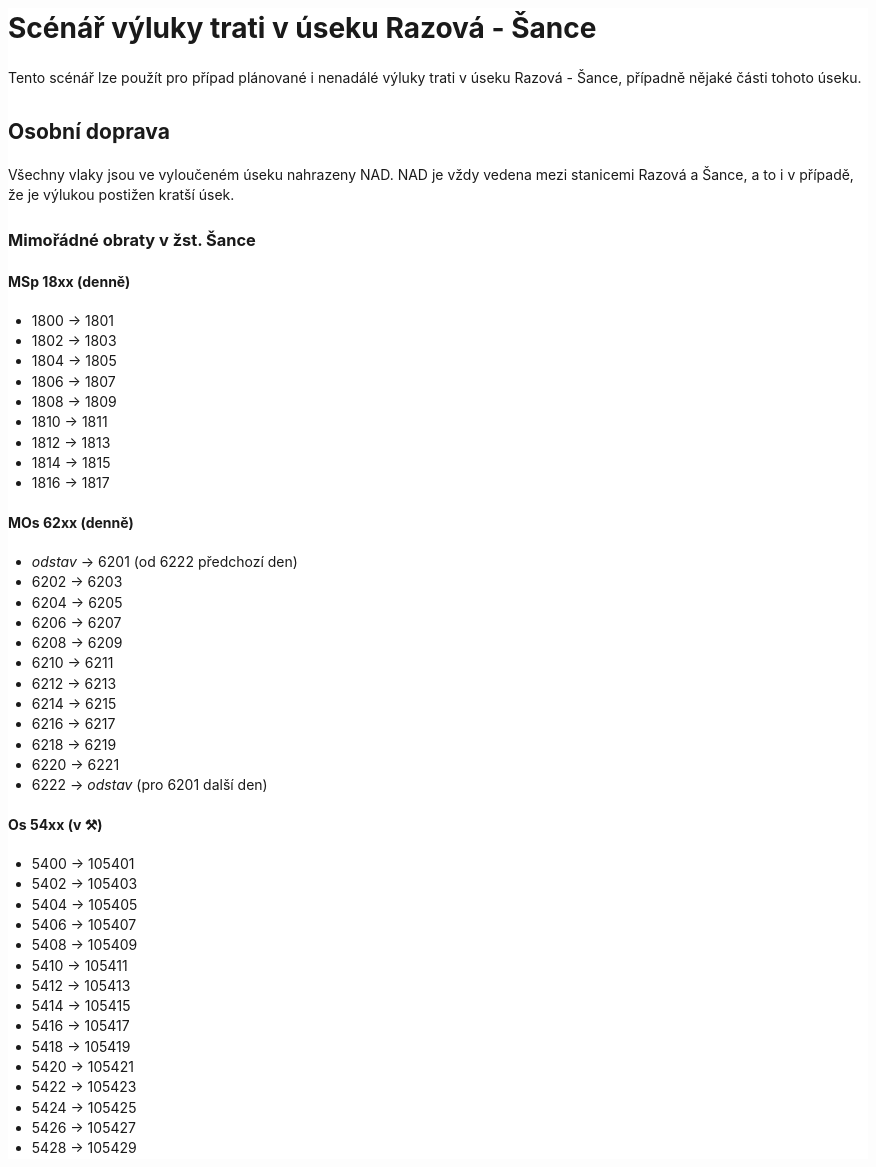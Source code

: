 # Scénář výluky trati v úseku Razová - Šance

Tento scénář lze použít pro případ plánované i nenadálé výluky trati v úseku Razová - Šance, případně nějaké části tohoto úseku.

## Osobní doprava

Všechny vlaky jsou ve vyloučeném úseku nahrazeny NAD. NAD je vždy vedena mezi stanicemi Razová a Šance, a to i v případě, že je výlukou postižen kratší úsek.

### Mimořádné obraty v žst. Šance

#### MSp 18xx (denně)
* 1800 → 1801
* 1802 → 1803
* 1804 → 1805
* 1806 → 1807
* 1808 → 1809
* 1810 → 1811
* 1812 → 1813
* 1814 → 1815
* 1816 → 1817

#### MOs 62xx (denně)
* _odstav_ → 6201 (od 6222 předchozí den)
* 6202 → 6203
* 6204 → 6205
* 6206 → 6207
* 6208 → 6209
* 6210 → 6211
* 6212 → 6213
* 6214 → 6215
* 6216 → 6217
* 6218 → 6219
* 6220 → 6221
* 6222 → _odstav_ (pro 6201 další den)

#### Os 54xx (v ⚒︎)
* 5400 → 105401
* 5402 → 105403
* 5404 → 105405
* 5406 → 105407
* 5408 → 105409
* 5410 → 105411
* 5412 → 105413
* 5414 → 105415
* 5416 → 105417
* 5418 → 105419
* 5420 → 105421
* 5422 → 105423
* 5424 → 105425
* 5426 → 105427
* 5428 → 105429

